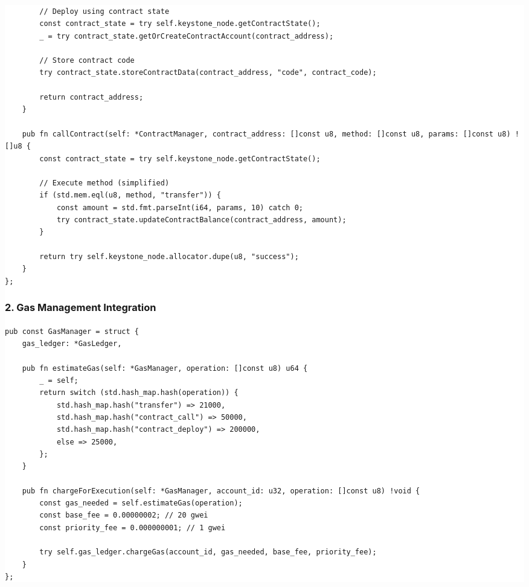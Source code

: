 ```zig
        // Deploy using contract state
        const contract_state = try self.keystone_node.getContractState();
        _ = try contract_state.getOrCreateContractAccount(contract_address);

        // Store contract code
        try contract_state.storeContractData(contract_address, "code", contract_code);

        return contract_address;
    }

    pub fn callContract(self: *ContractManager, contract_address: []const u8, method: []const u8, params: []const u8) ![]u8 {
        const contract_state = try self.keystone_node.getContractState();

        // Execute method (simplified)
        if (std.mem.eql(u8, method, "transfer")) {
            const amount = std.fmt.parseInt(i64, params, 10) catch 0;
            try contract_state.updateContractBalance(contract_address, amount);
        }

        return try self.keystone_node.allocator.dupe(u8, "success");
    }
};
```

### 2. Gas Management Integration

```zig
pub const GasManager = struct {
    gas_ledger: *GasLedger,

    pub fn estimateGas(self: *GasManager, operation: []const u8) u64 {
        _ = self;
        return switch (std.hash_map.hash(operation)) {
            std.hash_map.hash("transfer") => 21000,
            std.hash_map.hash("contract_call") => 50000,
            std.hash_map.hash("contract_deploy") => 200000,
            else => 25000,
        };
    }

    pub fn chargeForExecution(self: *GasManager, account_id: u32, operation: []const u8) !void {
        const gas_needed = self.estimateGas(operation);
        const base_fee = 0.00000002; // 20 gwei
        const priority_fee = 0.000000001; // 1 gwei

        try self.gas_ledger.chargeGas(account_id, gas_needed, base_fee, priority_fee);
    }
};
```
